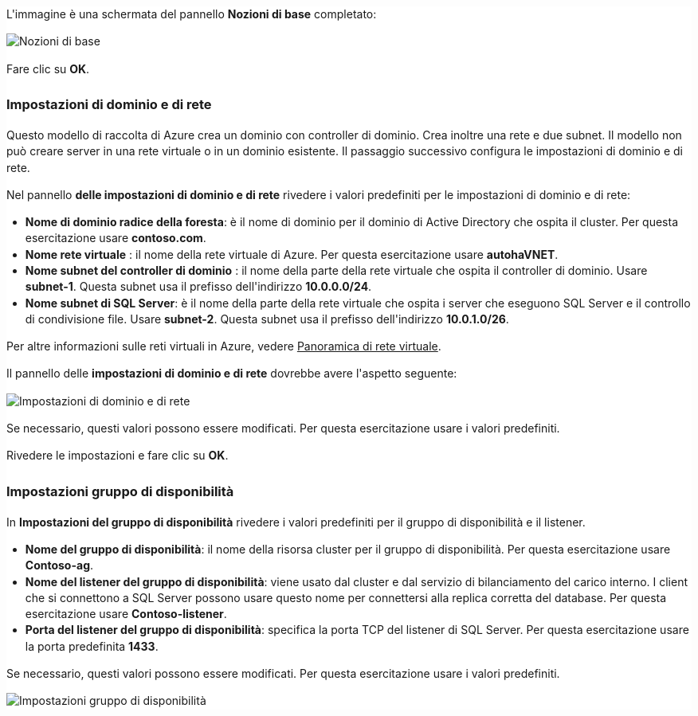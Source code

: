 L'immagine è una schermata del pannello **Nozioni di base** completato:

![Nozioni di base](./media/virtual-machines-windows-portal-sql-alwayson-availability-groups/1-basics.png)

Fare clic su **OK**.

### <a name="domain-and-network-settings"></a>Impostazioni di dominio e di rete
Questo modello di raccolta di Azure crea un dominio con controller di dominio. Crea inoltre una rete e due subnet. Il modello non può creare server in una rete virtuale o in un dominio esistente. Il passaggio successivo configura le impostazioni di dominio e di rete.

Nel pannello **delle impostazioni di dominio e di rete** rivedere i valori predefiniti per le impostazioni di dominio e di rete:

* **Nome di dominio radice della foresta**: è il nome di dominio per il dominio di Active Directory che ospita il cluster. Per questa esercitazione usare **contoso.com**.
* **Nome rete virtuale** : il nome della rete virtuale di Azure. Per questa esercitazione usare **autohaVNET**.
* **Nome subnet del controller di dominio** : il nome della parte della rete virtuale che ospita il controller di dominio. Usare **subnet-1**. Questa subnet usa il prefisso dell'indirizzo **10.0.0.0/24**.
* **Nome subnet di SQL Server**: è il nome della parte della rete virtuale che ospita i server che eseguono SQL Server e il controllo di condivisione file. Usare **subnet-2**. Questa subnet usa il prefisso dell'indirizzo **10.0.1.0/26**.

Per altre informazioni sulle reti virtuali in Azure, vedere [Panoramica di rete virtuale](../../../virtual-network/virtual-networks-overview.md).  

Il pannello delle **impostazioni di dominio e di rete** dovrebbe avere l'aspetto seguente:

![Impostazioni di dominio e di rete](./media/virtual-machines-windows-portal-sql-alwayson-availability-groups/2-domain.png)

Se necessario, questi valori possono essere modificati. Per questa esercitazione usare i valori predefiniti.

Rivedere le impostazioni e fare clic su **OK**.

### <a name="availability-group-settings"></a>Impostazioni gruppo di disponibilità
In **Impostazioni del gruppo di disponibilità** rivedere i valori predefiniti per il gruppo di disponibilità e il listener.

* **Nome del gruppo di disponibilità**: il nome della risorsa cluster per il gruppo di disponibilità. Per questa esercitazione usare **Contoso-ag**.
* **Nome del listener del gruppo di disponibilità**: viene usato dal cluster e dal servizio di bilanciamento del carico interno. I client che si connettono a SQL Server possono usare questo nome per connettersi alla replica corretta del database. Per questa esercitazione usare **Contoso-listener**.
* **Porta del listener del gruppo di disponibilità**: specifica la porta TCP del listener di SQL Server. Per questa esercitazione usare la porta predefinita **1433**.

Se necessario, questi valori possono essere modificati. Per questa esercitazione usare i valori predefiniti.  

![Impostazioni gruppo di disponibilità](./media/virtual-machines-windows-portal-sql-alwayson-availability-groups/3-availabilitygroup.png)
